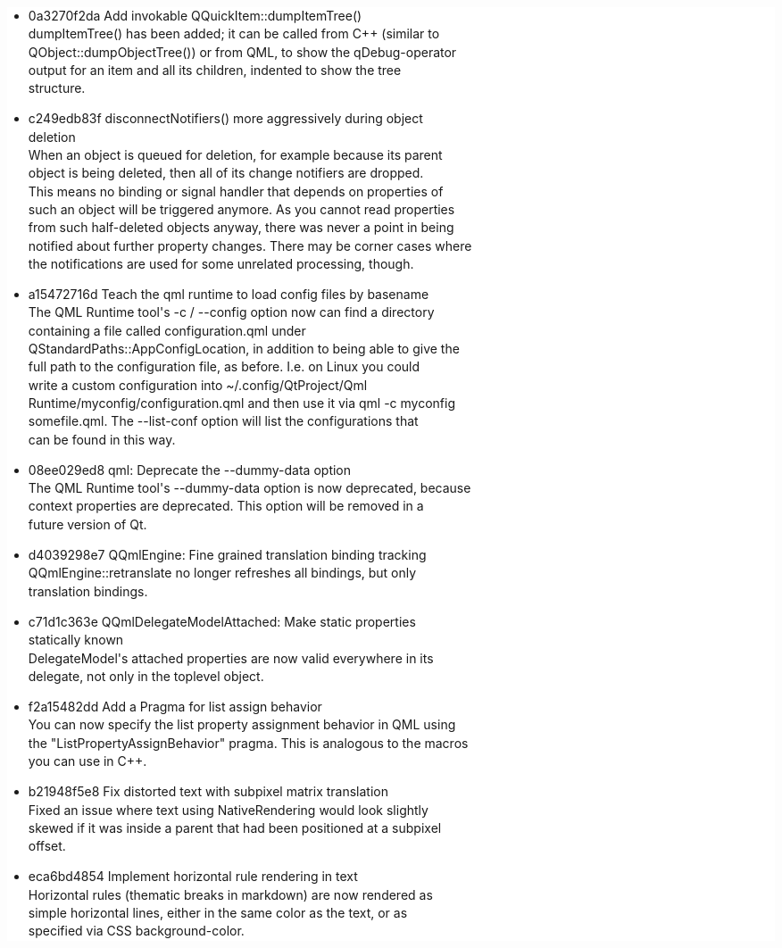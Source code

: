 * 0a3270f2da Add invokable QQuickItem::dumpItemTree()  
dumpItemTree() has been added; it can be called from C++ (similar to  
QObject::dumpObjectTree()) or from QML, to show the qDebug-operator  
output for an item and all its children, indented to show the tree  
structure.  
  
* c249edb83f disconnectNotifiers() more aggressively during object  
deletion  
When an object is queued for deletion, for example because its parent  
object is being deleted, then all of its change notifiers are dropped.  
This means no binding or signal handler that depends on properties of  
such an object will be triggered anymore. As you cannot read properties  
from such half-deleted objects anyway, there was never a point in being  
notified about further property changes. There may be corner cases where  
the notifications are used for some unrelated processing, though.  
  
* a15472716d Teach the qml runtime to load config files by basename  
The QML Runtime tool's -c / --config option now can find a directory  
containing a file called configuration.qml under  
QStandardPaths::AppConfigLocation, in addition to being able to give the  
full path to the configuration file, as before. I.e. on Linux you could  
write a custom configuration into ~/.config/QtProject/Qml  
Runtime/myconfig/configuration.qml and then use it via qml -c myconfig  
somefile.qml. The --list-conf option will list the configurations that  
can be found in this way.  
  
* 08ee029ed8 qml: Deprecate the --dummy-data option  
The QML Runtime tool's --dummy-data option is now deprecated, because  
context properties are deprecated. This option will be removed in a  
future version of Qt.  
  
* d4039298e7 QQmlEngine: Fine grained translation binding tracking  
QQmlEngine::retranslate no longer refreshes all bindings, but only  
translation bindings.  
  
* c71d1c363e QQmlDelegateModelAttached: Make static properties  
statically known  
DelegateModel's attached properties are now valid everywhere in its  
delegate, not only in the toplevel object.  
  
* f2a15482dd Add a Pragma for list assign behavior  
You can now specify the list property assignment behavior in QML using  
the "ListPropertyAssignBehavior" pragma. This is analogous to the macros  
you can use in C++.  
  
* b21948f5e8 Fix distorted text with subpixel matrix translation  
Fixed an issue where text using NativeRendering would look slightly  
skewed if it was inside a parent that had been positioned at a subpixel  
offset.  
  
* eca6bd4854 Implement horizontal rule rendering in text  
Horizontal rules (thematic breaks in markdown) are now rendered as  
simple horizontal lines, either in the same color as the text, or as  
specified via CSS background-color.  
  